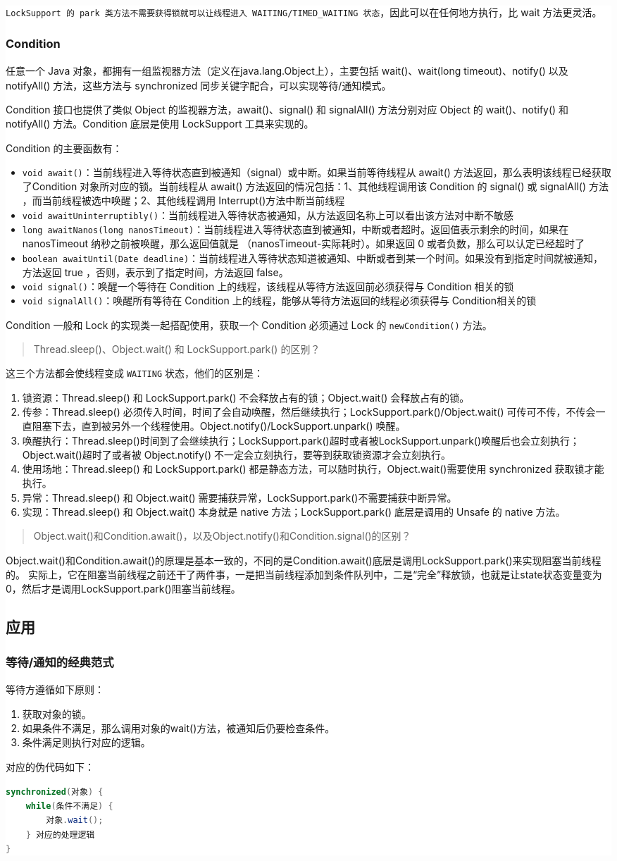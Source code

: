 `LockSupport 的 park 类方法不需要获得锁就可以让线程进入 WAITING/TIMED_WAITING 状态`，因此可以在任何地方执行，比 wait 方法更灵活。

### Condition
任意一个 Java 对象，都拥有一组监视器方法（定义在java.lang.Object上），主要包括 wait()、wait(long timeout)、notify() 以及 notifyAll() 方法，这些方法与 synchronized 同步关键字配合，可以实现等待/通知模式。

Condition 接口也提供了类似 Object 的监视器方法，await()、signal() 和 signalAll() 方法分别对应 Object 的 wait()、notify() 和 notifyAll() 方法。Condition 底层是使用 LockSupport 工具来实现的。

Condition 的主要函数有：
* `void await()`：当前线程进入等待状态直到被通知（signal）或中断。如果当前等待线程从 await() 方法返回，那么表明该线程已经获取了Condition 对象所对应的锁。当前线程从 await() 方法返回的情况包括：1、其他线程调用该 Condition 的 signal() 或 signalAll() 方法 ，而当前线程被选中唤醒；2、其他线程调用 Interrupt()方法中断当前线程
* `void awaitUninterruptibly()`：当前线程进入等待状态被通知，从方法返回名称上可以看出该方法对中断不敏感
* `long awaitNanos(long nanosTimeout)`：当前线程进入等待状态直到被通知，中断或者超时。返回值表示剩余的时间，如果在 nanosTimeout 纳秒之前被唤醒，那么返回值就是 （nanosTimeout-实际耗时）。如果返回 0 或者负数，那么可以认定已经超时了
* `boolean awaitUntil(Date deadline)`：当前线程进入等待状态知道被通知、中断或者到某一个时间。如果没有到指定时间就被通知，方法返回 true ，否则，表示到了指定时间，方法返回 false。
* `void signal()`：唤醒一个等待在 Condition 上的线程，该线程从等待方法返回前必须获得与 Condition 相关的锁
* `void signalAll()`：唤醒所有等待在 Condition 上的线程，能够从等待方法返回的线程必须获得与 Condition相关的锁

Condition 一般和 Lock 的实现类一起搭配使用，获取一个 Condition 必须通过 Lock 的 `newCondition()` 方法。

>Thread.sleep()、Object.wait() 和 LockSupport.park() 的区别？

这三个方法都会使线程变成 `WAITING` 状态，他们的区别是：
1. 锁资源：Thread.sleep() 和 LockSupport.park() 不会释放占有的锁；Object.wait() 会释放占有的锁。
2. 传参：Thread.sleep() 必须传入时间，时间了会自动唤醒，然后继续执行；LockSupport.park()/Object.wait() 可传可不传，不传会一直阻塞下去，直到被另外一个线程使用。Object.notify()/LockSupport.unpark() 唤醒。
3. 唤醒执行：Thread.sleep()时间到了会继续执行；LockSupport.park()超时或者被LockSupport.unpark()唤醒后也会立刻执行；Object.wait()超时了或者被 Object.notify() 不一定会立刻执行，要等到获取锁资源才会立刻执行。
4. 使用场地：Thread.sleep() 和 LockSupport.park() 都是静态方法，可以随时执行，Object.wait()需要使用 synchronized 获取锁才能执行。
5. 异常：Thread.sleep() 和 Object.wait() 需要捕获异常，LockSupport.park()不需要捕获中断异常。
6. 实现：Thread.sleep() 和 Object.wait() 本身就是 native 方法；LockSupport.park() 底层是调用的 Unsafe 的 native 方法。

>Object.wait()和Condition.await()，以及Object.notify()和Condition.signal()的区别？

Object.wait()和Condition.await()的原理是基本一致的，不同的是Condition.await()底层是调用LockSupport.park()来实现阻塞当前线程的。 实际上，它在阻塞当前线程之前还干了两件事，一是把当前线程添加到条件队列中，二是“完全”释放锁，也就是让state状态变量变为0，然后才是调用LockSupport.park()阻塞当前线程。

## 应用
### 等待/通知的经典范式
等待方遵循如下原则：
1. 获取对象的锁。
2. 如果条件不满足，那么调用对象的wait()方法，被通知后仍要检查条件。
3. 条件满足则执行对应的逻辑。

对应的伪代码如下：
```java
synchronized(对象) {
    while(条件不满足) {
        对象.wait();
    } 对应的处理逻辑
}
```
